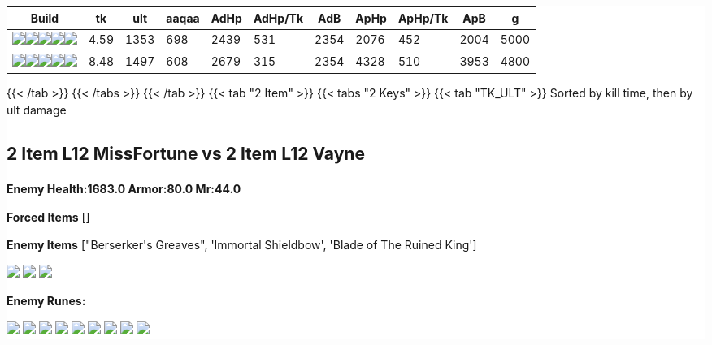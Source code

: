 



 Build |tk|ult|aaqaa|AdHp|AdHp/Tk|AdB|ApHp|ApHp/Tk|ApB|g
-|-|-|-|-|-|-|-|-|-|-
![](/item/6672.png)![](/item/2422.png)![](/item/1053.png)![](/item/1055.png)![](/item/1036.png)|4.59|1353|698|2439|531|2354|2076|452|2004|5000
![](/item/3156.png)![](/item/2422.png)![](/item/1053.png)![](/item/1055.png)![](/item/1036.png)|8.48|1497|608|2679|315|2354|4328|510|3953|4800
{{< /tab >}}
{{< /tabs >}}
{{< /tab >}}
{{< tab "2 Item" >}}
{{< tabs "2 Keys" >}}
{{< tab "TK_ULT" >}}
Sorted by kill time, then by ult damage
## 2 Item L12 MissFortune vs 2 Item L12 Vayne

**Enemy Health:1683.0 Armor:80.0 Mr:44.0**


**Forced Items** []








**Enemy Items** ["Berserker's Greaves", 'Immortal Shieldbow', 'Blade of The Ruined King']





![](/item/3006.png)
![](/item/6673.png)
![](/item/3153.png)



**Enemy Runes:**





![](/Styles/Precision/LethalTempo/LethalTempo.png)
![](/Styles/Precision/Overheal.png)
![](/Styles/Precision/LegendAlacrity/LegendAlacrity.png)
![](/Styles/Precision/CutDown/CutDown.png)
![](/Styles/Resolve/BonePlating/BonePlating.png)
![](/Styles/Sorcery/Unflinching/Unflinching.png)
![](/StatMods/StatModsAttackSpeedIcon.png)
![](/StatMods/StatModsAdaptiveForceIcon.png)
![](/StatMods/StatModsArmorIcon.png)
